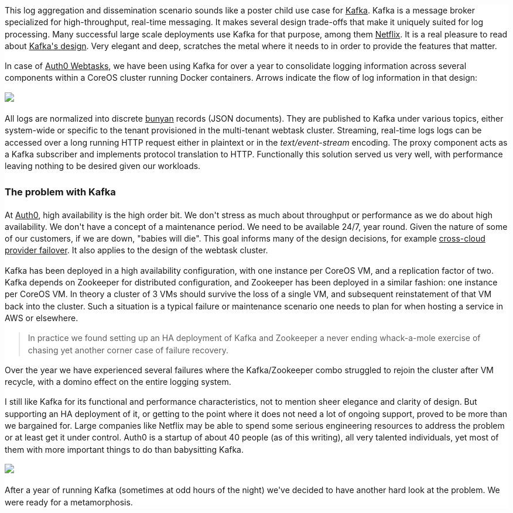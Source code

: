 This log aggregation and dissemination scenario sounds like a poster child use case for [Kafka](http://kafka.apache.org/). Kafka is a message broker specialized for high-throughput, real-time messaging. It makes several design trade-offs that make it uniquely suited for log processing. Many successful large scale deployments use Kafka for that purpose, among them [Netflix](http://www.slideshare.net/wangxia5/netflix-kafka). It is a real pleasure to read about [Kafka's design](http://kafka.apache.org/documentation.html#design). Very elegant and deep, scratches the metal where it needs to in order to provide the features that matter. 

In case of [Auth0 Webtasks](https://webtask.io), we have been using Kafka for over a year to consolidate logging information across several components within a CoreOS cluster running Docker containers. Arrows indicate the flow of log information in that design: 

<img src="tomek_blog/2015-09-01/1.png" class="tj-img-diagram-100">

All logs are normalized into discrete [bunyan](https://github.com/trentm/node-bunyan) records (JSON documents). They are published to Kafka under various topics, either system-wide or specific to the tenant provisioned in the multi-tenant webtask cluster. Streaming, real-time logs logs can be accessed over a long running HTTP request either in plaintext or in the *text/event-stream* encoding. The proxy component acts as a Kafka subscriber and implements protocol translation to HTTP. Functionally this solution served us very well, with performance leaving nothing to be desired given our workloads. 

### The problem with Kafka

At [Auth0](https://auth0.com), high availability is the high order bit. We don't stress as much about throughput or performance as we do about high availability. We don't have a concept of a maintenance period. We need to be available 24/7, year round. Given the nature of some of our customers, if we are down, "babies will die". This goal informs many of the design decisions, for example [cross-cloud provider failover](http://highscalability.com/blog/2014/12/1/auth0-architecture-running-in-multiple-cloud-providers-and-r.html). It also applies to the design of the webtask cluster. 

Kafka has been deployed in a high availability configuration, with one instance per CoreOS VM, and a replication factor of two. Kafka depends on Zookeeper for distributed configuration, and Zookeeper has been deployed in a similar fashion: one instance per CoreOS VM. In theory a cluster of 3 VMs should survive the loss of a single VM, and subsequent reinstatement of that VM back into the cluster. Such a situation is a typical failure or maintenance scenario one needs to plan for when hosting a service in AWS or elsewhere. 

> In practice we found setting up an HA deployment of Kafka and Zookeeper a never ending whack-a-mole exercise of chasing yet another corner case of failure recovery. 

Over the year we have experienced several failures where the Kafka/Zookeeper combo struggled to rejoin the cluster after VM recycle, with a domino effect on the entire logging system. 

I still like Kafka for its functional and performance characteristics, not to mention sheer elegance and clarity of design. But supporting an HA deployment of it, or getting to the point where it does not need a lot of ongoing support, proved to be more than we bargained for. Large companies like Netflix may be able to spend some serious engineering resources to address the problem or at least get it under control. Auth0 is a startup of about 40 people (as of this writing), all very talented individuals, yet most of them with more important things to do than babysitting Kafka. 

<img src="tomek_blog/2015-09-01/2.jpg" class="tj-img-diagram-75">

After a year of running Kafka (sometimes at odd hours of the night) we've decided to have another hard look at the problem. We were ready for a metamorphosis. 
